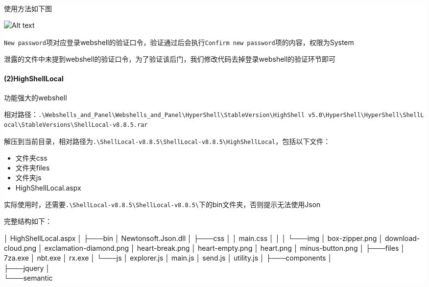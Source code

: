 使用方法如下图

![Alt text](https://raw.githubusercontent.com/3gstudent/BlogPic/master/2019-4-20/3-3.png)

`New password`项对应登录webshell的验证口令，验证通过后会执行`Confirm new password`项的内容，权限为System

泄露的文件中未提到webshell的验证口令，为了验证该后门，我们修改代码去掉登录webshell的验证环节即可



#### (2)HighShellLocal


功能强大的webshell


相对路径：`.\Webshells_and_Panel\Webshells_and_Panel\HyperShell\StableVersion\HighShell v5.0\HyperShell\HyperShell\ShellLocal\StableVersions\ShellLocal-v8.8.5.rar`

解压到当前目录，相对路径为`.\ShellLocal-v8.8.5\ShellLocal-v8.8.5\HighShellLocal`，包括以下文件：

- 文件夹css
- 文件夹files
- 文件夹js
- HighShellLocal.aspx

实际使用时，还需要`.\ShellLocal-v8.8.5\ShellLocal-v8.8.5\`下的bin文件夹，否则提示无法使用Json

完整结构如下：

│   HighShellLocal.aspx
│
├───bin
│       Newtonsoft.Json.dll
│
├───css
│   │   main.css
│   │
│   └───img
│           box-zipper.png
│           download-cloud.png
│           exclamation-diamond.png
│           heart-break.png
│           heart-empty.png
│           heart.png
│           minus-button.png
│
├───files
│       7za.exe
│       nbt.exe
│       rx.exe
│
└───js
    │   explorer.js
    │   main.js
    │   send.js
    │   utility.js
    │
    ├───components
    │      
    ├───jquery
    │       
    └───semantic
 